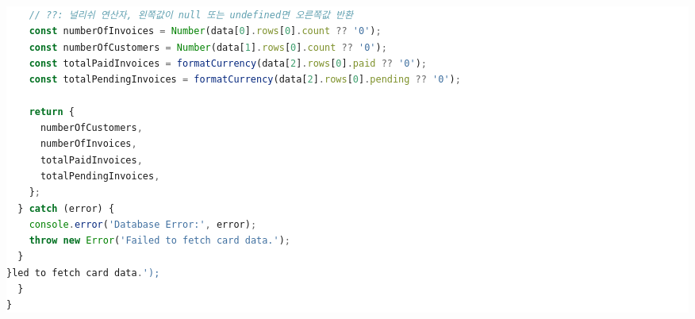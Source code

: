 ```js
    // ??: 널리쉬 연산자, 왼쪽값이 null 또는 undefined면 오른쪽값 반환
    const numberOfInvoices = Number(data[0].rows[0].count ?? '0');
    const numberOfCustomers = Number(data[1].rows[0].count ?? '0');
    const totalPaidInvoices = formatCurrency(data[2].rows[0].paid ?? '0');
    const totalPendingInvoices = formatCurrency(data[2].rows[0].pending ?? '0');

    return {
      numberOfCustomers,
      numberOfInvoices,
      totalPaidInvoices,
      totalPendingInvoices,
    };
  } catch (error) {
    console.error('Database Error:', error);
    throw new Error('Failed to fetch card data.');
  }
}led to fetch card data.');
  }
}
```
